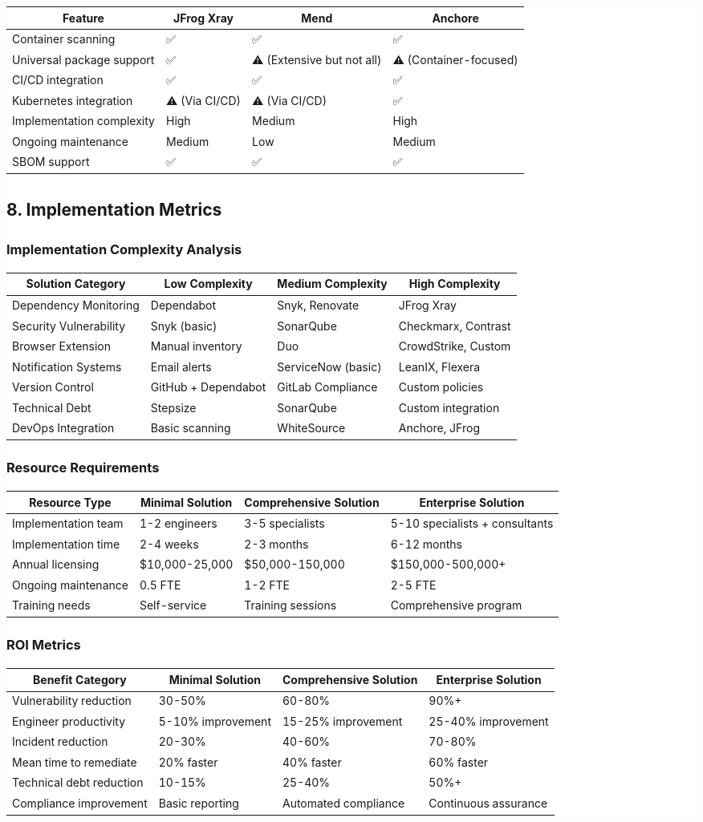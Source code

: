 | Feature | JFrog Xray | Mend | Anchore |
|---------|------------|------|--------|
| Container scanning | ✅ | ✅ | ✅ |
| Universal package support | ✅ | ⚠️ (Extensive but not all) | ⚠️ (Container-focused) |
| CI/CD integration | ✅ | ✅ | ✅ |
| Kubernetes integration | ⚠️ (Via CI/CD) | ⚠️ (Via CI/CD) | ✅ |
| Implementation complexity | High | Medium | High |
| Ongoing maintenance | Medium | Low | Medium |
| SBOM support | ✅ | ✅ | ✅ |

## 8. Implementation Metrics

### Implementation Complexity Analysis

| Solution Category | Low Complexity | Medium Complexity | High Complexity |
|-------------------|-----------------|-------------------|------------------|
| Dependency Monitoring | Dependabot | Snyk, Renovate | JFrog Xray |
| Security Vulnerability | Snyk (basic) | SonarQube | Checkmarx, Contrast |
| Browser Extension | Manual inventory | Duo | CrowdStrike, Custom |
| Notification Systems | Email alerts | ServiceNow (basic) | LeanIX, Flexera |
| Version Control | GitHub + Dependabot | GitLab Compliance | Custom policies |
| Technical Debt | Stepsize | SonarQube | Custom integration |
| DevOps Integration | Basic scanning | WhiteSource | Anchore, JFrog |

### Resource Requirements

| Resource Type | Minimal Solution | Comprehensive Solution | Enterprise Solution |
|--------------|------------------|------------------------|---------------------|
| Implementation team | 1-2 engineers | 3-5 specialists | 5-10 specialists + consultants |
| Implementation time | 2-4 weeks | 2-3 months | 6-12 months |
| Annual licensing | $10,000-25,000 | $50,000-150,000 | $150,000-500,000+ |
| Ongoing maintenance | 0.5 FTE | 1-2 FTE | 2-5 FTE |
| Training needs | Self-service | Training sessions | Comprehensive program |

### ROI Metrics

| Benefit Category | Minimal Solution | Comprehensive Solution | Enterprise Solution |
|-----------------|------------------|------------------------|---------------------|
| Vulnerability reduction | 30-50% | 60-80% | 90%+ |
| Engineer productivity | 5-10% improvement | 15-25% improvement | 25-40% improvement |
| Incident reduction | 20-30% | 40-60% | 70-80% |
| Mean time to remediate | 20% faster | 40% faster | 60% faster |
| Technical debt reduction | 10-15% | 25-40% | 50%+ |
| Compliance improvement | Basic reporting | Automated compliance | Continuous assurance |
